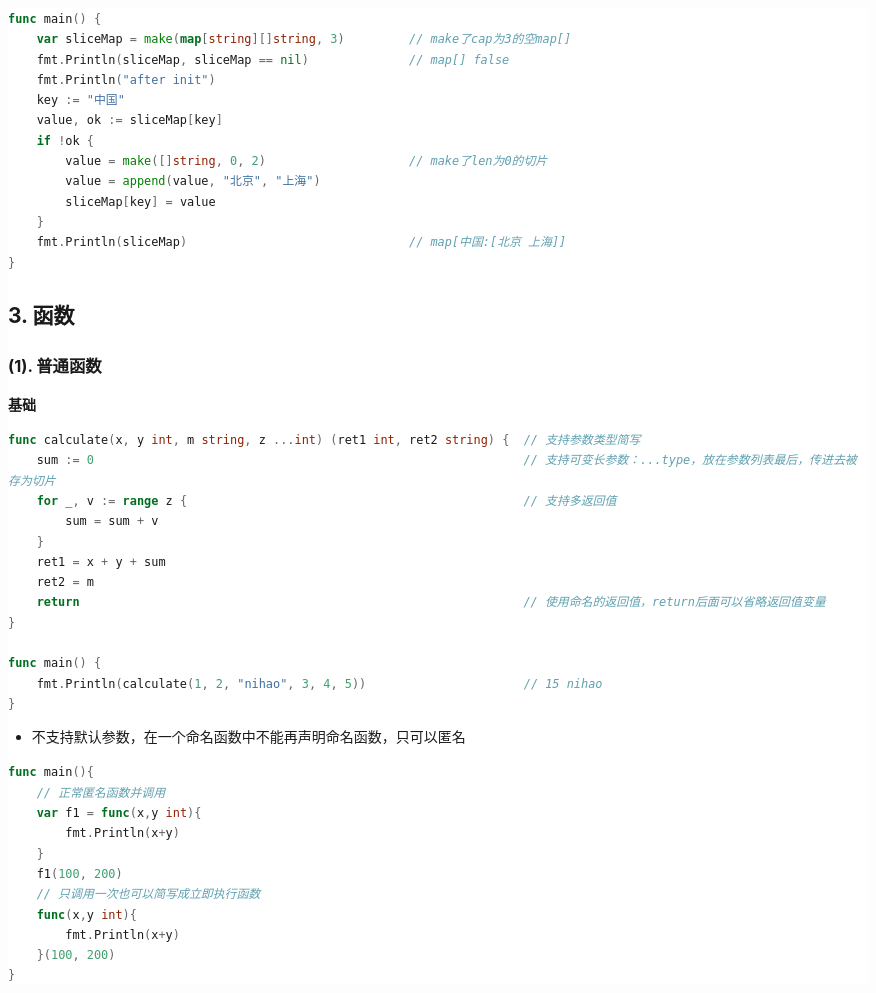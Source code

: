 ```go
func main() {
	var sliceMap = make(map[string][]string, 3)			// make了cap为3的空map[]
	fmt.Println(sliceMap, sliceMap == nil)				// map[] false
	fmt.Println("after init")
	key := "中国"
	value, ok := sliceMap[key]
	if !ok {
		value = make([]string, 0, 2)					// make了len为0的切片
		value = append(value, "北京", "上海")
		sliceMap[key] = value
	}
	fmt.Println(sliceMap)								// map[中国:[北京 上海]]
}
```

## 3. 函数

### (1). 普通函数

**基础**

```go
func calculate(x, y int, m string, z ...int) (ret1 int, ret2 string) { 	// 支持参数类型简写
	sum := 0															// 支持可变长参数：...type，放在参数列表最后，传进去被存为切片
	for _, v := range z {												// 支持多返回值
		sum = sum + v
	}
	ret1 = x + y + sum
	ret2 = m
	return 																// 使用命名的返回值，return后面可以省略返回值变量
}

func main() {
	fmt.Println(calculate(1, 2, "nihao", 3, 4, 5))						// 15 nihao
}
```

* 不支持默认参数，在一个命名函数中不能再声明命名函数，只可以匿名


```go
func main(){
    // 正常匿名函数并调用
    var f1 = func(x,y int){
        fmt.Println(x+y)
    }
    f1(100, 200)
    // 只调用一次也可以简写成立即执行函数
    func(x,y int){
        fmt.Println(x+y)
    }(100, 200)
}
```
